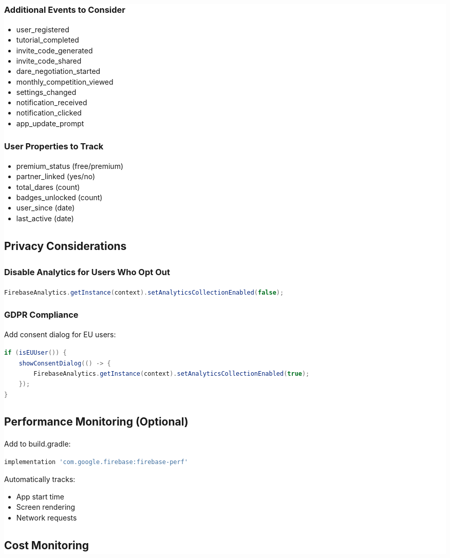 ### Additional Events to Consider
- user_registered
- tutorial_completed
- invite_code_generated
- invite_code_shared
- dare_negotiation_started
- monthly_competition_viewed
- settings_changed
- notification_received
- notification_clicked
- app_update_prompt

### User Properties to Track
- premium_status (free/premium)
- partner_linked (yes/no)
- total_dares (count)
- badges_unlocked (count)
- user_since (date)
- last_active (date)

## Privacy Considerations

### Disable Analytics for Users Who Opt Out

```java
FirebaseAnalytics.getInstance(context).setAnalyticsCollectionEnabled(false);
```

### GDPR Compliance

Add consent dialog for EU users:
```java
if (isEUUser()) {
    showConsentDialog(() -> {
        FirebaseAnalytics.getInstance(context).setAnalyticsCollectionEnabled(true);
    });
}
```

## Performance Monitoring (Optional)

Add to build.gradle:
```gradle
implementation 'com.google.firebase:firebase-perf'
```

Automatically tracks:
- App start time
- Screen rendering
- Network requests

## Cost Monitoring
